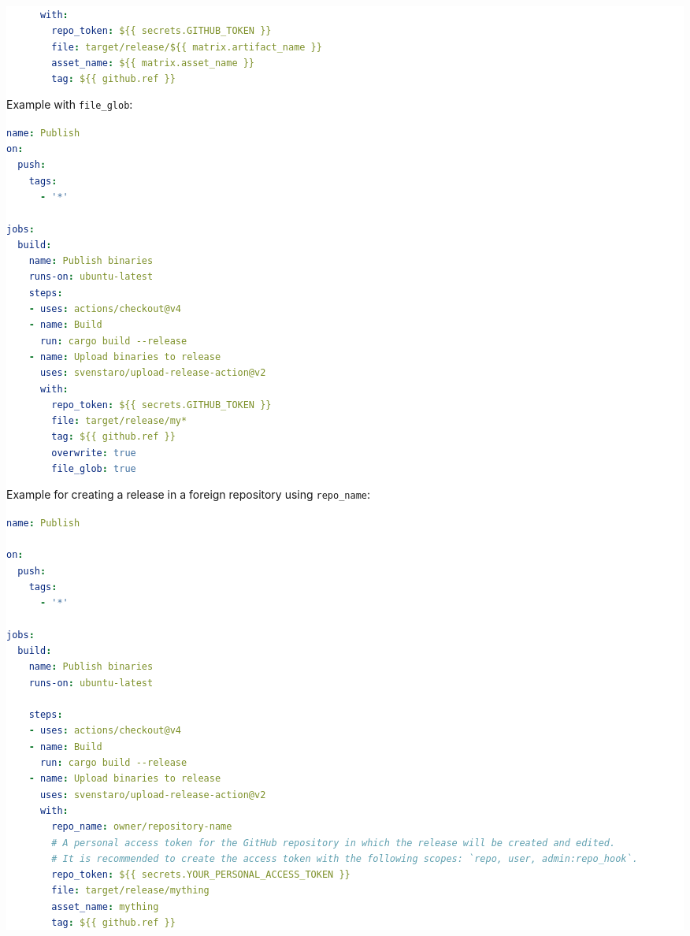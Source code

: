 ```yaml
      with:
        repo_token: ${{ secrets.GITHUB_TOKEN }}
        file: target/release/${{ matrix.artifact_name }}
        asset_name: ${{ matrix.asset_name }}
        tag: ${{ github.ref }}
```

Example with `file_glob`:

```yaml
name: Publish
on:
  push:
    tags:
      - '*'

jobs:
  build:
    name: Publish binaries
    runs-on: ubuntu-latest
    steps:
    - uses: actions/checkout@v4
    - name: Build
      run: cargo build --release
    - name: Upload binaries to release
      uses: svenstaro/upload-release-action@v2
      with:
        repo_token: ${{ secrets.GITHUB_TOKEN }}
        file: target/release/my*
        tag: ${{ github.ref }}
        overwrite: true
        file_glob: true
```

Example for creating a release in a foreign repository using `repo_name`:

```yaml
name: Publish

on:
  push:
    tags:
      - '*'

jobs:
  build:
    name: Publish binaries
    runs-on: ubuntu-latest

    steps:
    - uses: actions/checkout@v4
    - name: Build
      run: cargo build --release
    - name: Upload binaries to release
      uses: svenstaro/upload-release-action@v2
      with:
        repo_name: owner/repository-name
        # A personal access token for the GitHub repository in which the release will be created and edited.
        # It is recommended to create the access token with the following scopes: `repo, user, admin:repo_hook`.
        repo_token: ${{ secrets.YOUR_PERSONAL_ACCESS_TOKEN }}
        file: target/release/mything
        asset_name: mything
        tag: ${{ github.ref }}
```